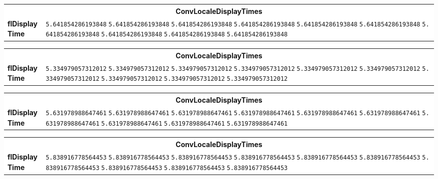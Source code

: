 
<table><tr><th colspan="100%">ConvLocaleDisplayTimes</th></tr><tr><td><b>flDisplayTime</b></td><td><code>5.641854286193848</code>
<code>5.641854286193848</code>
<code>5.641854286193848</code>
<code>5.641854286193848</code>
<code>5.641854286193848</code>
<code>5.641854286193848</code>
<code>5.641854286193848</code>
<code>5.641854286193848</code>
<code>5.641854286193848</code>
<code>5.641854286193848</code>
</td></tr></table>


<table><tr><th colspan="100%">ConvLocaleDisplayTimes</th></tr><tr><td><b>flDisplayTime</b></td><td><code>5.334979057312012</code>
<code>5.334979057312012</code>
<code>5.334979057312012</code>
<code>5.334979057312012</code>
<code>5.334979057312012</code>
<code>5.334979057312012</code>
<code>5.334979057312012</code>
<code>5.334979057312012</code>
<code>5.334979057312012</code>
<code>5.334979057312012</code>
</td></tr></table>


<table><tr><th colspan="100%">ConvLocaleDisplayTimes</th></tr><tr><td><b>flDisplayTime</b></td><td><code>5.631978988647461</code>
<code>5.631978988647461</code>
<code>5.631978988647461</code>
<code>5.631978988647461</code>
<code>5.631978988647461</code>
<code>5.631978988647461</code>
<code>5.631978988647461</code>
<code>5.631978988647461</code>
<code>5.631978988647461</code>
<code>5.631978988647461</code>
</td></tr></table>


<table><tr><th colspan="100%">ConvLocaleDisplayTimes</th></tr><tr><td><b>flDisplayTime</b></td><td><code>5.838916778564453</code>
<code>5.838916778564453</code>
<code>5.838916778564453</code>
<code>5.838916778564453</code>
<code>5.838916778564453</code>
<code>5.838916778564453</code>
<code>5.838916778564453</code>
<code>5.838916778564453</code>
<code>5.838916778564453</code>
<code>5.838916778564453</code>
</td></tr></table>
